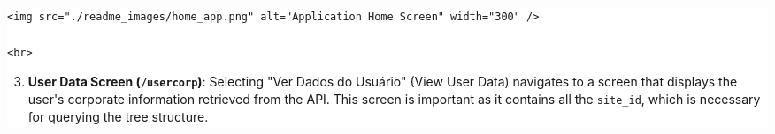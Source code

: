     <img src="./readme_images/home_app.png" alt="Application Home Screen" width="300" />

    <br>
3.  **User Data Screen (`/usercorp`)**:
    Selecting "Ver Dados do Usuário" (View User Data) navigates to a screen that displays the user's corporate information retrieved from the API. This screen is important as it contains all the `site_id`, which is necessary for querying the tree structure.
    